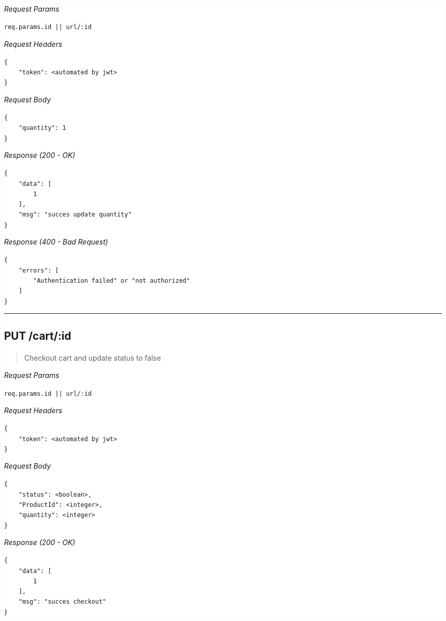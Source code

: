 _Request Params_
```
req.params.id || url/:id
```

_Request Headers_
```
{
    "token": <automated by jwt>
}
```

_Request Body_
```
{
    "quantity": 1
}
```
_Response (200 - OK)_
```
{
    "data": [
        1
    ],
    "msg": "succes update quantity"
}
```

_Response (400 - Bad Request)_
```
{
    "errors": [
        "Authentication failed" or "not authorized"
    ]
}
```
---
## PUT /cart/:id
>Checkout cart and update status to false

_Request Params_
```
req.params.id || url/:id
```

_Request Headers_
```
{
    "token": <automated by jwt>
}
```

_Request Body_
```
{
    "status": <boolean>,
    "ProductId": <integer>,
    "quantity": <integer>
}
```
_Response (200 - OK)_
```
{
    "data": [
        1
    ],
    "msg": "succes checkout"
}
```